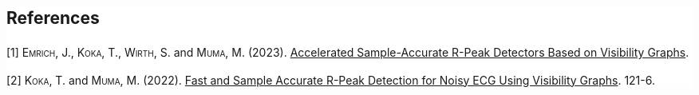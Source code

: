 ## References



<span class="csl-left-margin">\[1\] </span><span
class="csl-right-inline"><span class="smallcaps">Emrich</span>, J.,
<span class="smallcaps">Koka</span>, T., <span
class="smallcaps">Wirth</span>, S. and <span
class="smallcaps">Muma</span>, M. (2023). [<span
class="nocase">Accelerated Sample-Accurate R-Peak Detectors Based on
Visibility Graphs</span>]().</span>

<span class="csl-left-margin">\[2\] </span><span
class="csl-right-inline"><span class="smallcaps">Koka</span>, T. and
<span class="smallcaps">Muma</span>, M. (2022). [<span
class="nocase">Fast and Sample Accurate R-Peak Detection for Noisy ECG
Using Visibility
Graphs</span>](https://doi.org/10.1109/EMBC48229.2022.9871266).
121-6.</span>
